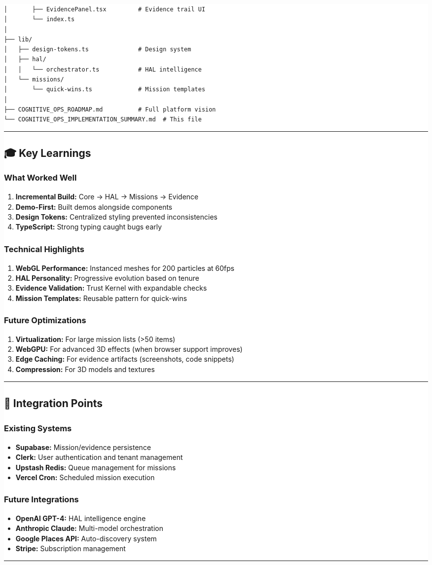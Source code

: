 ```
│       ├── EvidencePanel.tsx         # Evidence trail UI
│       └── index.ts
│
├── lib/
│   ├── design-tokens.ts              # Design system
│   ├── hal/
│   │   └── orchestrator.ts           # HAL intelligence
│   └── missions/
│       └── quick-wins.ts             # Mission templates
│
├── COGNITIVE_OPS_ROADMAP.md          # Full platform vision
└── COGNITIVE_OPS_IMPLEMENTATION_SUMMARY.md  # This file
```

---

## 🎓 Key Learnings

### What Worked Well
1. **Incremental Build:** Core → HAL → Missions → Evidence
2. **Demo-First:** Built demos alongside components
3. **Design Tokens:** Centralized styling prevented inconsistencies
4. **TypeScript:** Strong typing caught bugs early

### Technical Highlights
1. **WebGL Performance:** Instanced meshes for 200 particles at 60fps
2. **HAL Personality:** Progressive evolution based on tenure
3. **Evidence Validation:** Trust Kernel with expandable checks
4. **Mission Templates:** Reusable pattern for quick-wins

### Future Optimizations
1. **Virtualization:** For large mission lists (>50 items)
2. **WebGPU:** For advanced 3D effects (when browser support improves)
3. **Edge Caching:** For evidence artifacts (screenshots, code snippets)
4. **Compression:** For 3D models and textures

---

## 🔗 Integration Points

### Existing Systems
- **Supabase:** Mission/evidence persistence
- **Clerk:** User authentication and tenant management
- **Upstash Redis:** Queue management for missions
- **Vercel Cron:** Scheduled mission execution

### Future Integrations
- **OpenAI GPT-4:** HAL intelligence engine
- **Anthropic Claude:** Multi-model orchestration
- **Google Places API:** Auto-discovery system
- **Stripe:** Subscription management

---